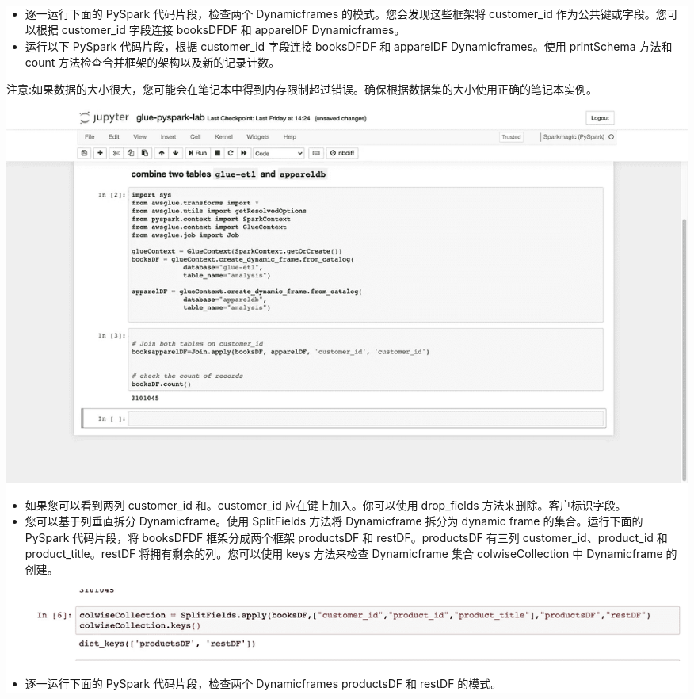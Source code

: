 *   逐一运行下面的 PySpark 代码片段，检查两个 Dynamicframes 的模式。您会发现这些框架将 customer_id 作为公共键或字段。您可以根据 customer_id 字段连接 booksDFDF 和 apparelDF Dynamicframes。
*   运行以下 PySpark 代码片段，根据 customer_id 字段连接 booksDFDF 和 apparelDF Dynamicframes。使用 printSchema 方法和 count 方法检查合并框架的架构以及新的记录计数。

注意:如果数据的大小很大，您可能会在笔记本中得到内存限制超过错误。确保根据数据集的大小使用正确的笔记本实例。

![](img/186735ae5f3058a7957aafa1d046a9c3.png)

*   如果您可以看到两列 customer_id 和。customer_id 应在键上加入。你可以使用 drop_fields 方法来删除。客户标识字段。
*   您可以基于列垂直拆分 Dynamicframe。使用 SplitFields 方法将 Dynamicframe 拆分为 dynamic frame 的集合。运行下面的 PySpark 代码片段，将 booksDFDF 框架分成两个框架 productsDF 和 restDF。productsDF 有三列 customer_id、product_id 和 product_title。restDF 将拥有剩余的列。您可以使用 keys 方法来检查 Dynamicframe 集合 colwiseCollection 中 Dynamicframe 的创建。

![](img/0fa75c019117d2e53189dd92eee9ff27.png)

*   逐一运行下面的 PySpark 代码片段，检查两个 Dynamicframes productsDF 和 restDF 的模式。
